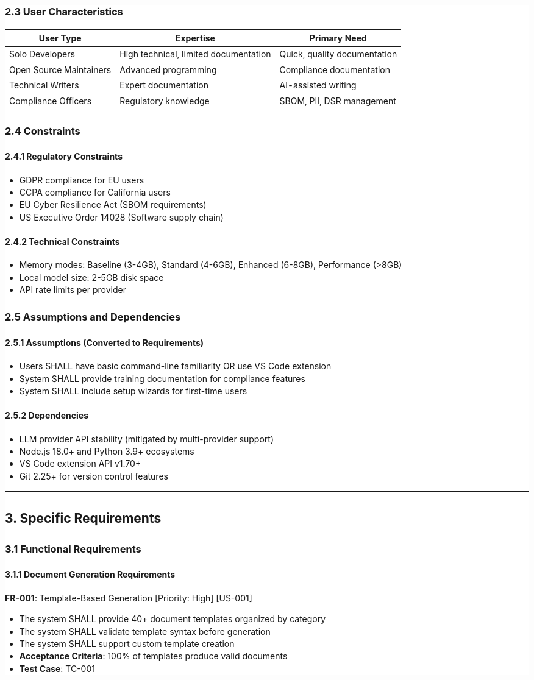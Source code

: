 ### 2.3 User Characteristics

| User Type | Expertise | Primary Need |
|-----------|-----------|--------------|
| Solo Developers | High technical, limited documentation | Quick, quality documentation |
| Open Source Maintainers | Advanced programming | Compliance documentation |
| Technical Writers | Expert documentation | AI-assisted writing |
| Compliance Officers | Regulatory knowledge | SBOM, PII, DSR management |

### 2.4 Constraints

#### 2.4.1 Regulatory Constraints

- GDPR compliance for EU users
- CCPA compliance for California users
- EU Cyber Resilience Act (SBOM requirements)
- US Executive Order 14028 (Software supply chain)

#### 2.4.2 Technical Constraints

- Memory modes: Baseline (3-4GB), Standard (4-6GB), Enhanced (6-8GB), Performance (>8GB)
- Local model size: 2-5GB disk space
- API rate limits per provider

### 2.5 Assumptions and Dependencies

#### 2.5.1 Assumptions (Converted to Requirements)

- Users SHALL have basic command-line familiarity OR use VS Code extension
- System SHALL provide training documentation for compliance features
- System SHALL include setup wizards for first-time users

#### 2.5.2 Dependencies

- LLM provider API stability (mitigated by multi-provider support)
- Node.js 18.0+ and Python 3.9+ ecosystems
- VS Code extension API v1.70+
- Git 2.25+ for version control features

---

## 3. Specific Requirements

### 3.1 Functional Requirements

#### 3.1.1 Document Generation Requirements

**FR-001**: Template-Based Generation [Priority: High] [US-001]

- The system SHALL provide 40+ document templates organized by category
- The system SHALL validate template syntax before generation
- The system SHALL support custom template creation
- **Acceptance Criteria**: 100% of templates produce valid documents
- **Test Case**: TC-001
